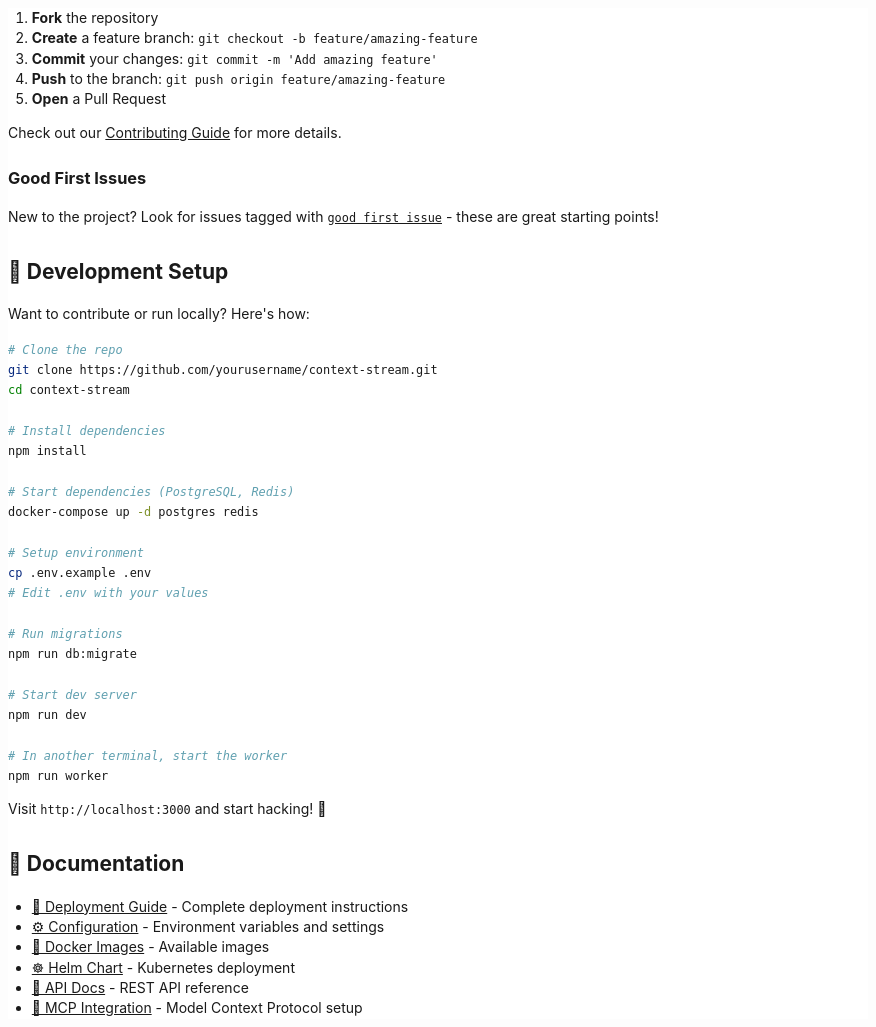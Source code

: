 1. **Fork** the repository
2. **Create** a feature branch: `git checkout -b feature/amazing-feature`
3. **Commit** your changes: `git commit -m 'Add amazing feature'`
4. **Push** to the branch: `git push origin feature/amazing-feature`
5. **Open** a Pull Request

Check out our [Contributing Guide](CONTRIBUTING.md) for more details.

### Good First Issues

New to the project? Look for issues tagged with [`good first issue`](https://github.com/yourusername/context-stream/labels/good%20first%20issue) - these are great starting points!

## 🔧 Development Setup

Want to contribute or run locally? Here's how:

```bash
# Clone the repo
git clone https://github.com/yourusername/context-stream.git
cd context-stream

# Install dependencies
npm install

# Start dependencies (PostgreSQL, Redis)
docker-compose up -d postgres redis

# Setup environment
cp .env.example .env
# Edit .env with your values

# Run migrations
npm run db:migrate

# Start dev server
npm run dev

# In another terminal, start the worker
npm run worker
```

Visit `http://localhost:3000` and start hacking! 🎉

## 📖 Documentation

- [🚀 Deployment Guide](DEPLOYMENT.md) - Complete deployment instructions
- [⚙️ Configuration](CONFIGURATION.md) - Environment variables and settings
- [🐳 Docker Images](https://hub.docker.com/r/jimseiwert/context-stream) - Available images
- [☸️ Helm Chart](helm/contextstream/README.md) - Kubernetes deployment
- [🔌 API Docs](docs/API.md) - REST API reference
- [🤖 MCP Integration](docs/MCP.md) - Model Context Protocol setup
